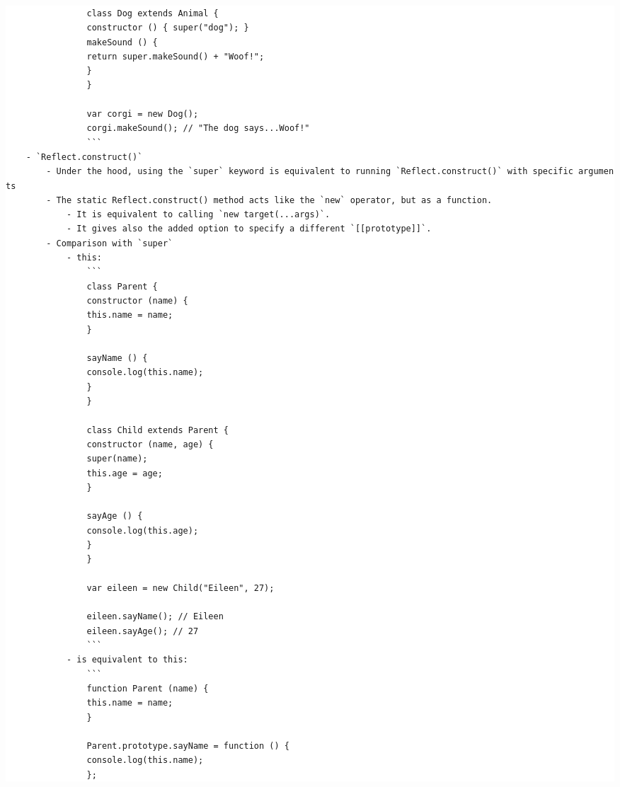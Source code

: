                     class Dog extends Animal {  
                    constructor () { super("dog"); }  
                    makeSound () {  
                    return super.makeSound() + "Woof!";  
                    }  
                    }  
                      
                    var corgi = new Dog();  
                    corgi.makeSound(); // "The dog says...Woof!"  
                    ```
        - `Reflect.construct()`
            - Under the hood, using the `super` keyword is equivalent to running `Reflect.construct()` with specific arguments
            - The static Reflect.construct() method acts like the `new` operator, but as a function.
                - It is equivalent to calling `new target(...args)`.
                - It gives also the added option to specify a different `[[prototype]]`.
            - Comparison with `super`
                - this:  
                    ```  
                    class Parent {  
                    constructor (name) {  
                    this.name = name;  
                    }  
                      
                    sayName () {  
                    console.log(this.name);  
                    }  
                    }  
                      
                    class Child extends Parent {  
                    constructor (name, age) {  
                    super(name);  
                    this.age = age;  
                    }  
                      
                    sayAge () {  
                    console.log(this.age);  
                    }  
                    }  
                      
                    var eileen = new Child("Eileen", 27);  
                      
                    eileen.sayName(); // Eileen  
                    eileen.sayAge(); // 27  
                    ```
                - is equivalent to this:  
                    ```  
                    function Parent (name) {  
                    this.name = name;  
                    }  
                      
                    Parent.prototype.sayName = function () {  
                    console.log(this.name);  
                    };  
                      